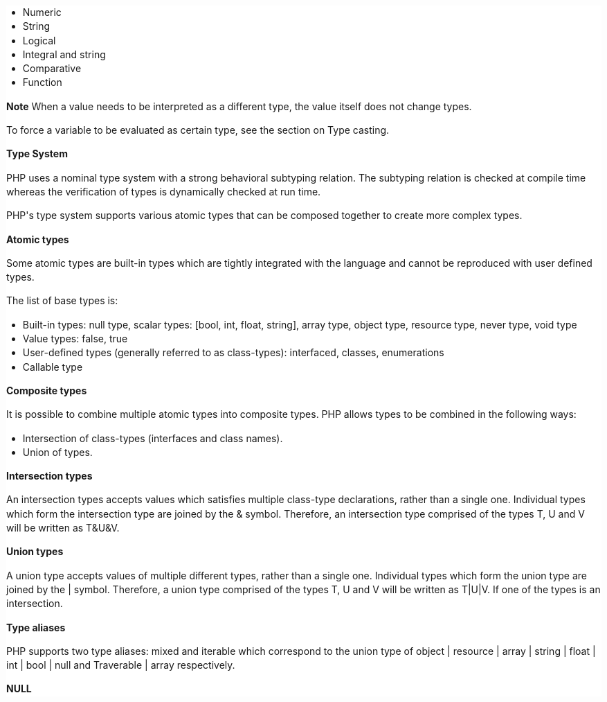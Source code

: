 - Numeric
- String
- Logical
- Integral and string
- Comparative
- Function

**Note** When a value needs to be interpreted as a different type, the value itself does not change types.

To force a variable to be evaluated as certain type, see the section on Type casting.  

**Type System**

PHP uses a nominal type system with a strong behavioral subtyping relation. The subtyping relation is checked at compile time whereas the verification of types is dynamically checked at run time.

PHP's type system supports various atomic types that can be composed together to create more complex types.

**Atomic types**

Some atomic types are built-in types which are tightly integrated with the language and cannot be reproduced with user defined types.

The list of base types is:

- Built-in types: null type, scalar types: [bool, int, float, string], array type, object type, resource type, never type, void type
- Value types: false, true
- User-defined types (generally referred to as class-types): interfaced, classes, enumerations
- Callable type

**Composite types**

It is possible to combine multiple atomic types into composite types. PHP allows types to be combined in the following ways:

- Intersection of class-types (interfaces and class names).
- Union of types.

**Intersection types**

An intersection types accepts values which satisfies multiple class-type declarations, rather than a single one. Individual types which form the intersection type are joined by the & symbol. Therefore, an intersection type comprised of the types T, U and V will be written as T&U&V.

**Union types**

A union type accepts values of multiple different types, rather than a single one. Individual types which form the union type are joined by the | symbol. Therefore, a union type comprised of the types T, U and V will be written as T|U|V. If one of the types is an intersection.

**Type aliases**

PHP supports two type aliases: mixed and iterable which correspond to the union type of object | resource | array | string | float | int | bool | null and Traverable | array respectively.

**NULL**
